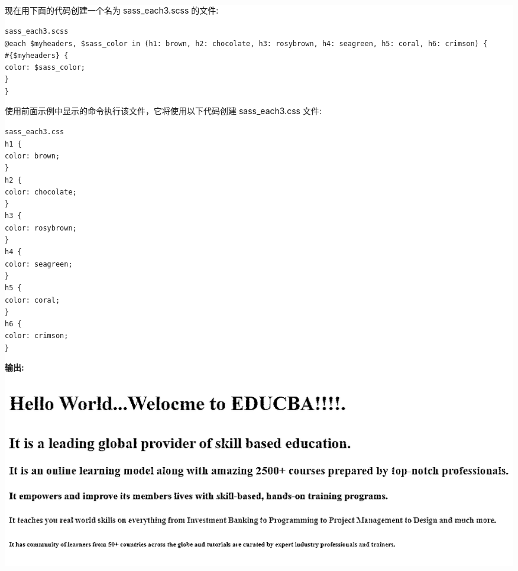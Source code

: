 ```
```

现在用下面的代码创建一个名为 sass_each3.scss 的文件:

```
sass_each3.scss
@each $myheaders, $sass_color in (h1: brown, h2: chocolate, h3: rosybrown, h4: seagreen, h5: coral, h6: crimson) {
#{$myheaders} {
color: $sass_color;
}
}
```

使用前面示例中显示的命令执行该文件，它将使用以下代码创建 sass_each3.css 文件:

```
sass_each3.css
h1 {
color: brown;
}
h2 {
color: chocolate;
}
h3 {
color: rosybrown;
}
h4 {
color: seagreen;
}
h5 {
color: coral;
}
h6 {
color: crimson;
}
```

**输出:**

![Output-1.3](img/d24a4e79b4f98bbe7a0522af436cc119.png "Output-1.3")
